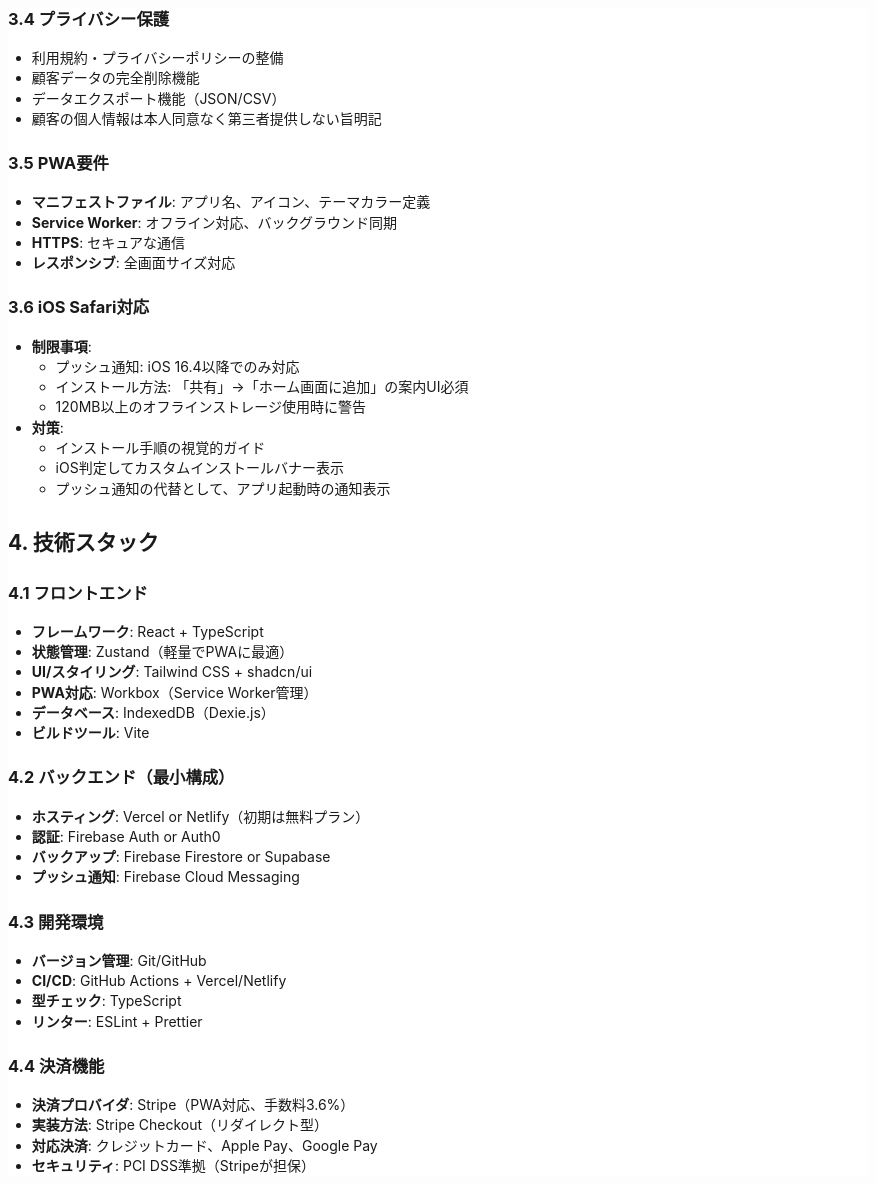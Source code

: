 ### 3.4 プライバシー保護
- 利用規約・プライバシーポリシーの整備
- 顧客データの完全削除機能
- データエクスポート機能（JSON/CSV）
- 顧客の個人情報は本人同意なく第三者提供しない旨明記

### 3.5 PWA要件
- **マニフェストファイル**: アプリ名、アイコン、テーマカラー定義
- **Service Worker**: オフライン対応、バックグラウンド同期
- **HTTPS**: セキュアな通信
- **レスポンシブ**: 全画面サイズ対応

### 3.6 iOS Safari対応
- **制限事項**:
  - プッシュ通知: iOS 16.4以降でのみ対応
  - インストール方法: 「共有」→「ホーム画面に追加」の案内UI必須
  - 120MB以上のオフラインストレージ使用時に警告
- **対策**:
  - インストール手順の視覚的ガイド
  - iOS判定してカスタムインストールバナー表示
  - プッシュ通知の代替として、アプリ起動時の通知表示

## 4. 技術スタック

### 4.1 フロントエンド
- **フレームワーク**: React + TypeScript
- **状態管理**: Zustand（軽量でPWAに最適）
- **UI/スタイリング**: Tailwind CSS + shadcn/ui
- **PWA対応**: Workbox（Service Worker管理）
- **データベース**: IndexedDB（Dexie.js）
- **ビルドツール**: Vite

### 4.2 バックエンド（最小構成）
- **ホスティング**: Vercel or Netlify（初期は無料プラン）
- **認証**: Firebase Auth or Auth0
- **バックアップ**: Firebase Firestore or Supabase
- **プッシュ通知**: Firebase Cloud Messaging

### 4.3 開発環境
- **バージョン管理**: Git/GitHub
- **CI/CD**: GitHub Actions + Vercel/Netlify
- **型チェック**: TypeScript
- **リンター**: ESLint + Prettier

### 4.4 決済機能
- **決済プロバイダ**: Stripe（PWA対応、手数料3.6%）
- **実装方法**: Stripe Checkout（リダイレクト型）
- **対応決済**: クレジットカード、Apple Pay、Google Pay
- **セキュリティ**: PCI DSS準拠（Stripeが担保）
